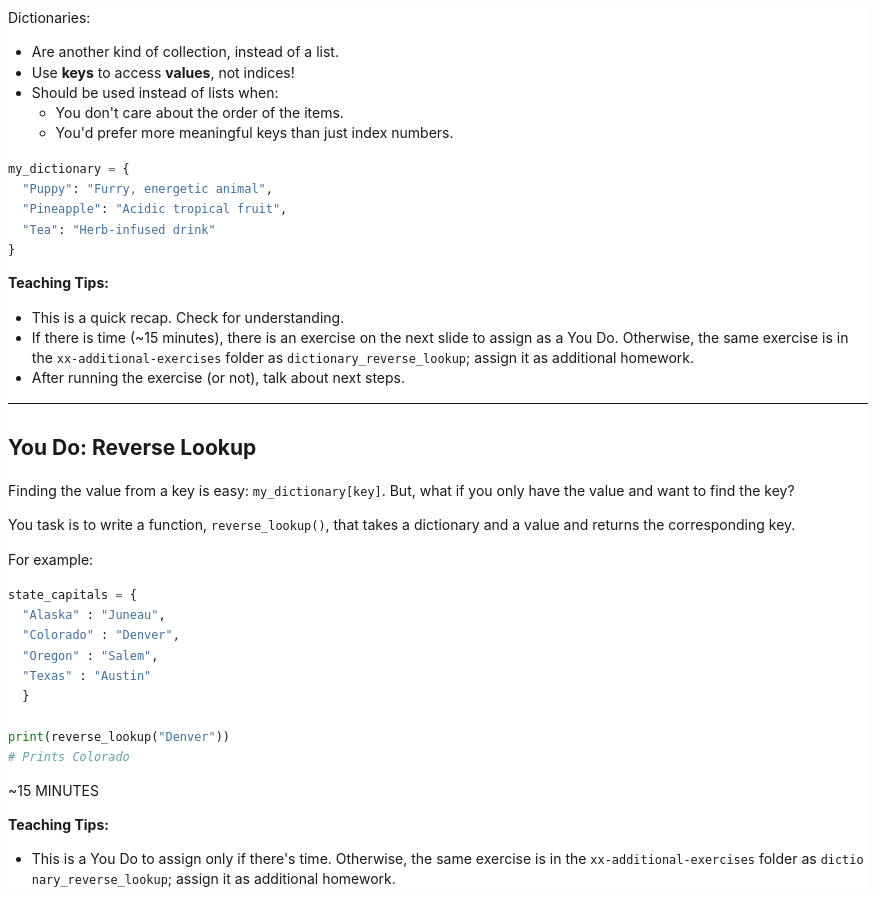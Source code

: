 Dictionaries:

- Are another kind of collection, instead of a list.
- Use **keys** to access **values**, not indices!
- Should be used instead of lists when:
  - You don't care about the order of the items.
  - You'd prefer more meaningful keys than just index numbers.

```python
my_dictionary = {
  "Puppy": "Furry, energetic animal",
  "Pineapple": "Acidic tropical fruit",
  "Tea": "Herb-infused drink"
}
```

<aside class="notes">

**Teaching Tips:**

- This is a quick recap. Check for understanding.
- If there is time (~15 minutes), there is an exercise on the next slide to assign as a You Do. Otherwise, the same exercise is in the `xx-additional-exercises` folder as `dictionary_reverse_lookup`; assign it as additional homework.
- After running the exercise (or not), talk about next steps.
</aside>


---

## You Do: Reverse Lookup

Finding the value from a key is easy: `my_dictionary[key]`. But, what if you only have the value and want to find the key?

You task is to write a function, `reverse_lookup()`, that takes a dictionary and a value and returns the corresponding key.

For example:

```python
state_capitals = {
  "Alaska" : "Juneau",
  "Colorado" : "Denver",
  "Oregon" : "Salem",
  "Texas" : "Austin"
  }

print(reverse_lookup("Denver"))
# Prints Colorado
```

<aside class="notes">

~15 MINUTES

**Teaching Tips:**

- This is a You Do to assign only if there's time. Otherwise, the same exercise is in the `xx-additional-exercises` folder as `dictionary_reverse_lookup`; assign it as additional homework.

</aside>
